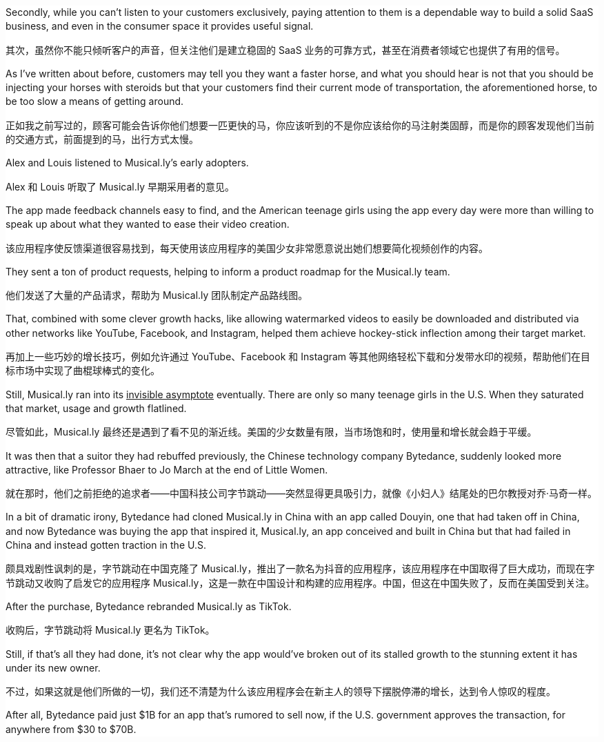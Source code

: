 Secondly, while you can’t listen to your customers exclusively, paying attention to them is a dependable way to build a solid SaaS business, and even in the consumer space it provides useful signal.  

其次，虽然你不能只倾听客户的声音，但关注他们是建立稳固的 SaaS 业务的可靠方式，甚至在消费者领域它也提供了有用的信号。  

As I’ve written about before, customers may tell you they want a faster horse, and what you should hear is not that you should be injecting your horses with steroids but that your customers find their current mode of transportation, the aforementioned horse, to be too slow a means of getting around.  

正如我之前写过的，顾客可能会告诉你他们想要一匹更快的马，你应该听到的不是你应该给你的马注射类固醇，而是你的顾客发现他们当前的交通方式，前面提到的马，出行方式太慢。

Alex and Louis listened to Musical.ly’s early adopters.  

Alex 和 Louis 听取了 Musical.ly 早期采用者的意见。  

The app made feedback channels easy to find, and the American teenage girls using the app every day were more than willing to speak up about what they wanted to ease their video creation.  

该应用程序使反馈渠道很容易找到，每天使用该应用程序的美国少女非常愿意说出她们想要简化视频创作的内容。  

They sent a ton of product requests, helping to inform a product roadmap for the Musical.ly team.  

他们发送了大量的产品请求，帮助为 Musical.ly 团队制定产品路线图。  

That, combined with some clever growth hacks, like allowing watermarked videos to easily be downloaded and distributed via other networks like YouTube, Facebook, and Instagram, helped them achieve hockey-stick inflection among their target market.  

再加上一些巧妙的增长技巧，例如允许通过 YouTube、Facebook 和 Instagram 等其他网络轻松下载和分发带水印的视频，帮助他们在目标市场中实现了曲棍球棒式的变化。

Still, Musical.ly ran into its [invisible asymptote](https://www.eugenewei.com/blog/2018/5/21/invisible-asymptotes) eventually. There are only so many teenage girls in the U.S. When they saturated that market, usage and growth flatlined.  

尽管如此，Musical.ly 最终还是遇到了看不见的渐近线。美国的少女数量有限，当市场饱和时，使用量和增长就会趋于平缓。  

It was then that a suitor they had rebuffed previously, the Chinese technology company Bytedance, suddenly looked more attractive, like Professor Bhaer to Jo March at the end of Little Women.  

就在那时，他们之前拒绝的追求者——中国科技公司字节跳动——突然显得更具吸引力，就像《小妇人》结尾处的巴尔教授对乔·马奇一样。  

In a bit of dramatic irony, Bytedance had cloned Musical.ly in China with an app called Douyin, one that had taken off in China, and now Bytedance was buying the app that inspired it, Musical.ly, an app conceived and built in China but that had failed in China and instead gotten traction in the U.S.  

颇具戏剧性讽刺的是，字节跳动在中国克隆了 Musical.ly，推出了一款名为抖音的应用程序，该应用程序在中国取得了巨大成功，而现在字节跳动又收购了启发它的应用程序 Musical.ly，这是一款在中国设计和构建的应用程序。中国，但这在中国失败了，反而在美国受到关注。

After the purchase, Bytedance rebranded Musical.ly as TikTok.  

收购后，字节跳动将 Musical.ly 更名为 TikTok。  

Still, if that’s all they had done, it’s not clear why the app would’ve broken out of its stalled growth to the stunning extent it has under its new owner.  

不过，如果这就是他们所做的一切，我们还不清楚为什么该应用程序会在新主人的领导下摆脱停滞的增长，达到令人惊叹的程度。  

After all, Bytedance paid just $1B for an app that’s rumored to sell now, if the U.S. government approves the transaction, for anywhere from $30 to $70B.  
